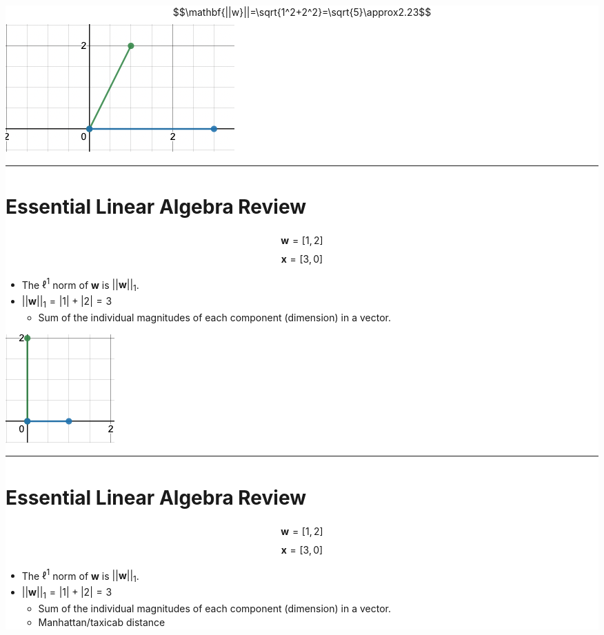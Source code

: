 $$\mathbf{||w}||=\sqrt{1^2+2^2}=\sqrt{5}\approx2.23$$
![bg right 80%](images/background/2dvector.png)

---
# Essential Linear Algebra Review
$$\mathbf{w}=[1,2]$$
$$\mathbf{x}=[3,0]$$ 

- The $\ell^1$ norm of $\mathbf{w}$ is $||\mathbf{w}||_1$.
- $||\mathbf{w}||_1 = |1| + |2| = 3$
    - Sum of the individual magnitudes of each component (dimension) in a vector.
    
![bg right 80%](images/background/manhattan-components.png)


---
# Essential Linear Algebra Review
$$\mathbf{w}=[1,2]$$
$$\mathbf{x}=[3,0]$$ 

- The $\ell^1$ norm of $\mathbf{w}$ is $||\mathbf{w}||_1$.
- $||\mathbf{w}||_1 = |1| + |2| = 3$
    - Sum of the individual magnitudes of each component (dimension) in a vector.
    - Manhattan/taxicab distance